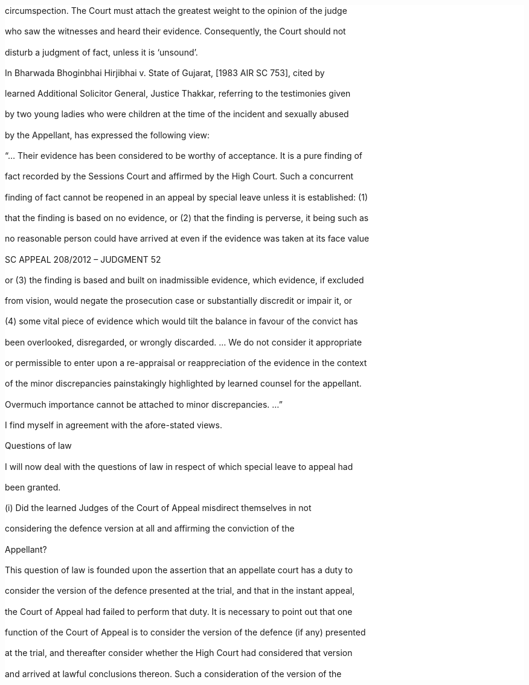 circumspection. The Court must attach the greatest weight to the opinion of the judge

who saw the witnesses and heard their evidence. Consequently, the Court should not

disturb a judgment of fact, unless it is ‘unsound’.

In Bharwada Bhoginbhai Hirjibhai v. State of Gujarat, [1983 AIR SC 753], cited by

learned Additional Solicitor General, Justice Thakkar, referring to the testimonies given

by two young ladies who were children at the time of the incident and sexually abused

by the Appellant, has expressed the following view:

“… Their evidence has been considered to be worthy of acceptance. It is a pure finding of

fact recorded by the Sessions Court and affirmed by the High Court. Such a concurrent

finding of fact cannot be reopened in an appeal by special leave unless it is established: (1)

that the finding is based on no evidence, or (2) that the finding is perverse, it being such as

no reasonable person could have arrived at even if the evidence was taken at its face value

SC APPEAL 208/2012 – JUDGMENT 52

or (3) the finding is based and built on inadmissible evidence, which evidence, if excluded

from vision, would negate the prosecution case or substantially discredit or impair it, or

(4) some vital piece of evidence which would tilt the balance in favour of the convict has

been overlooked, disregarded, or wrongly discarded. … We do not consider it appropriate

or permissible to enter upon a re-appraisal or reappreciation of the evidence in the context

of the minor discrepancies painstakingly highlighted by learned counsel for the appellant.

Overmuch importance cannot be attached to minor discrepancies. …”

I find myself in agreement with the afore-stated views.

Questions of law

I will now deal with the questions of law in respect of which special leave to appeal had

been granted.

(i) Did the learned Judges of the Court of Appeal misdirect themselves in not

considering the defence version at all and affirming the conviction of the

Appellant?

This question of law is founded upon the assertion that an appellate court has a duty to

consider the version of the defence presented at the trial, and that in the instant appeal,

the Court of Appeal had failed to perform that duty. It is necessary to point out that one

function of the Court of Appeal is to consider the version of the defence (if any) presented

at the trial, and thereafter consider whether the High Court had considered that version

and arrived at lawful conclusions thereon. Such a consideration of the version of the
